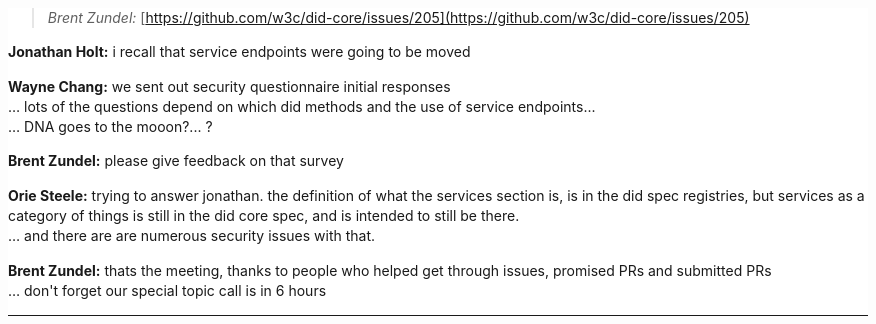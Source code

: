 > *Brent Zundel:* [https://github.com/w3c/did-core/issues/205](https://github.com/w3c/did-core/issues/205)

**Jonathan Holt:** i recall that service endpoints were going to be moved  

**Wayne Chang:** we sent out security questionnaire initial responses  
… lots of the questions depend on which did methods and the use of service endpoints...  
… DNA goes to the mooon?... ?  

**Brent Zundel:** please give feedback on that survey  

**Orie Steele:** trying to answer jonathan. the definition of what the services section is, is in the did spec registries, but services as a category of things is still in the did core spec, and is intended to still be there.  
… and there are are numerous security issues with that.  

**Brent Zundel:** thats the meeting, thanks to people who helped get through issues, promised PRs and submitted PRs  
… don't forget our special topic call is in 6 hours  

---
